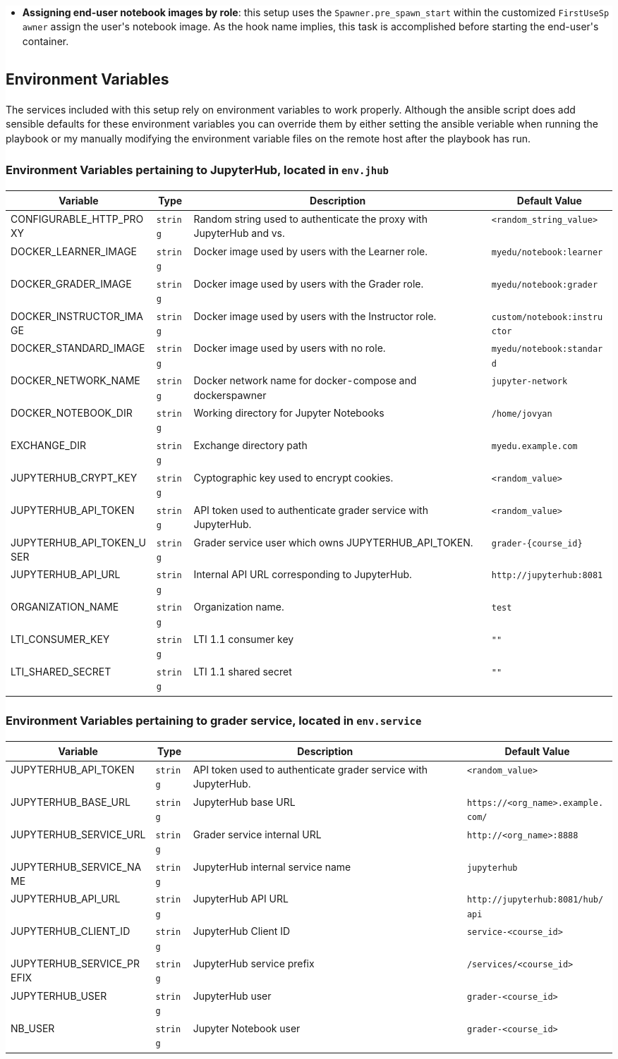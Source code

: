 - **Assigning end-user notebook images by role**: this setup uses the `Spawner.pre_spawn_start` within the customized `FirstUseSpawner` assign the user's notebook image. As the hook name implies, this task is accomplished before starting the end-user's container.

## Environment Variables

The services included with this setup rely on environment variables to work properly. Although the ansible script does add sensible defaults for these environment variables you can override them by either setting the ansible veriable when running the playbook or my manually modifying the environment variable files on the remote host after the playbook has run.

### Environment Variables pertaining to JupyterHub, located in `env.jhub`

| Variable  |  Type | Description | Default Value |
|---|---|---|---|
| CONFIGURABLE_HTTP_PROXY |`string` | Random string used to authenticate the proxy with JupyterHub and vs. | `<random_string_value>` |
| DOCKER_LEARNER_IMAGE |`string` | Docker image used by users with the Learner role. | `myedu/notebook:learner` |
| DOCKER_GRADER_IMAGE |`string` | Docker image used by users with the Grader role. | `myedu/notebook:grader` |
| DOCKER_INSTRUCTOR_IMAGE |`string` | Docker image used by users with the Instructor role. | `custom/notebook:instructor` |
| DOCKER_STANDARD_IMAGE |`string` | Docker image used by users with no role. | `myedu/notebook:standard` |
| DOCKER_NETWORK_NAME |`string` | Docker network name for docker-compose and dockerspawner | `jupyter-network` |
| DOCKER_NOTEBOOK_DIR |`string` | Working directory for Jupyter Notebooks | `/home/jovyan` |
| EXCHANGE_DIR |`string` | Exchange directory path  | `myedu.example.com` |
| JUPYTERHUB_CRYPT_KEY |`string` | Cyptographic key used to encrypt cookies. | `<random_value>` |
| JUPYTERHUB_API_TOKEN |`string` | API token used to authenticate grader service with JupyterHub. | `<random_value>` |
| JUPYTERHUB_API_TOKEN_USER |`string` | Grader service user which owns JUPYTERHUB_API_TOKEN. | `grader-{course_id}` |
| JUPYTERHUB_API_URL |`string` | Internal API URL corresponding to JupyterHub. | `http://jupyterhub:8081` |
| ORGANIZATION_NAME |`string` | Organization name. | `test` |
| LTI_CONSUMER_KEY |`string` | LTI 1.1 consumer key | `""` |
| LTI_SHARED_SECRET |`string` | LTI 1.1 shared secret | `""` |

### Environment Variables pertaining to grader service, located in `env.service`

| Variable  |  Type | Description | Default Value |
|---|---|---|---|
| JUPYTERHUB_API_TOKEN |`string` | API token used to authenticate grader service with JupyterHub. | `<random_value>` |
| JUPYTERHUB_BASE_URL |`string` | JupyterHub base URL | `https://<org_name>.example.com/` |
| JUPYTERHUB_SERVICE_URL |`string` | Grader service internal URL | `http://<org_name>:8888` |
| JUPYTERHUB_SERVICE_NAME |`string` | JupyterHub internal service name | `jupyterhub` |
| JUPYTERHUB_API_URL |`string` | JupyterHub API URL | `http://jupyterhub:8081/hub/api` |
| JUPYTERHUB_CLIENT_ID |`string` | JupyterHub Client ID | `service-<course_id>` |
| JUPYTERHUB_SERVICE_PREFIX |`string` | JupyterHub service prefix | `/services/<course_id>` |
| JUPYTERHUB_USER |`string` | JupyterHub user | `grader-<course_id>` |
| NB_USER |`string` | Jupyter Notebook user| `grader-<course_id>` |